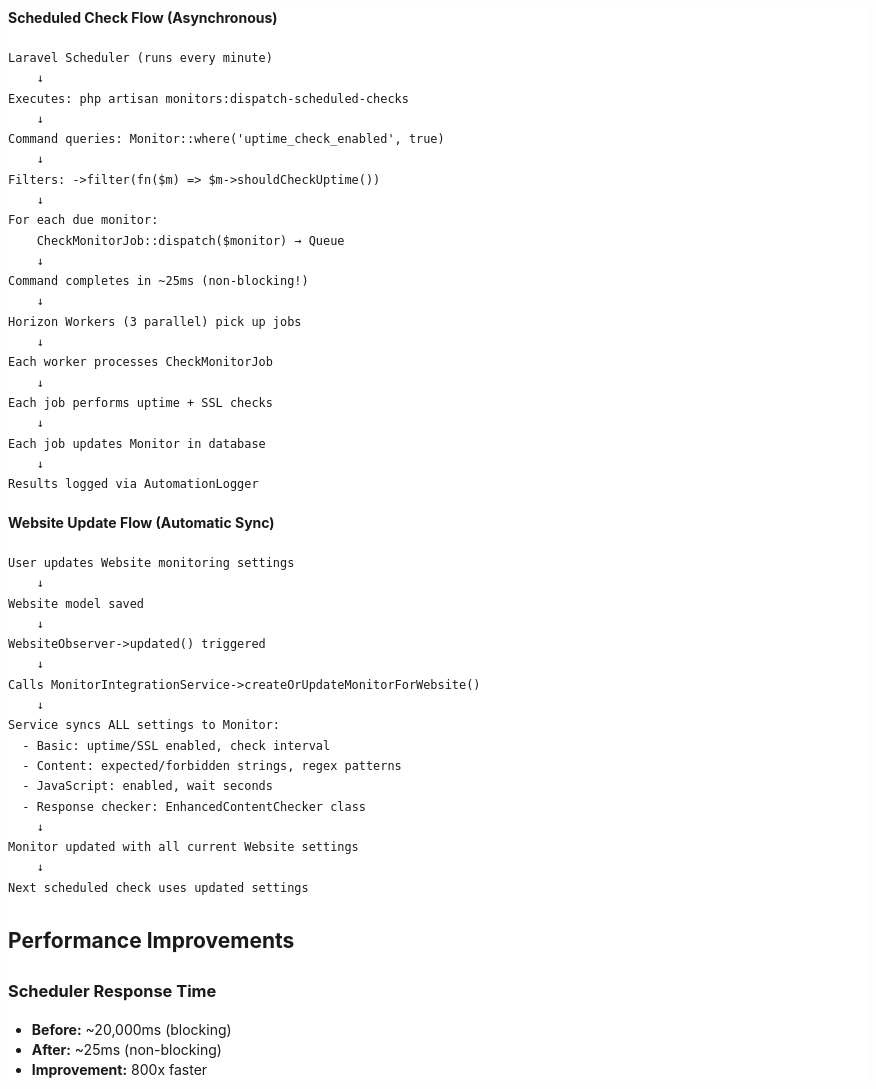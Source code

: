#### Scheduled Check Flow (Asynchronous)
```
Laravel Scheduler (runs every minute)
    ↓
Executes: php artisan monitors:dispatch-scheduled-checks
    ↓
Command queries: Monitor::where('uptime_check_enabled', true)
    ↓
Filters: ->filter(fn($m) => $m->shouldCheckUptime())
    ↓
For each due monitor:
    CheckMonitorJob::dispatch($monitor) → Queue
    ↓
Command completes in ~25ms (non-blocking!)
    ↓
Horizon Workers (3 parallel) pick up jobs
    ↓
Each worker processes CheckMonitorJob
    ↓
Each job performs uptime + SSL checks
    ↓
Each job updates Monitor in database
    ↓
Results logged via AutomationLogger
```

#### Website Update Flow (Automatic Sync)
```
User updates Website monitoring settings
    ↓
Website model saved
    ↓
WebsiteObserver->updated() triggered
    ↓
Calls MonitorIntegrationService->createOrUpdateMonitorForWebsite()
    ↓
Service syncs ALL settings to Monitor:
  - Basic: uptime/SSL enabled, check interval
  - Content: expected/forbidden strings, regex patterns
  - JavaScript: enabled, wait seconds
  - Response checker: EnhancedContentChecker class
    ↓
Monitor updated with all current Website settings
    ↓
Next scheduled check uses updated settings
```

## Performance Improvements

### Scheduler Response Time
- **Before:** ~20,000ms (blocking)
- **After:** ~25ms (non-blocking)
- **Improvement:** 800x faster
